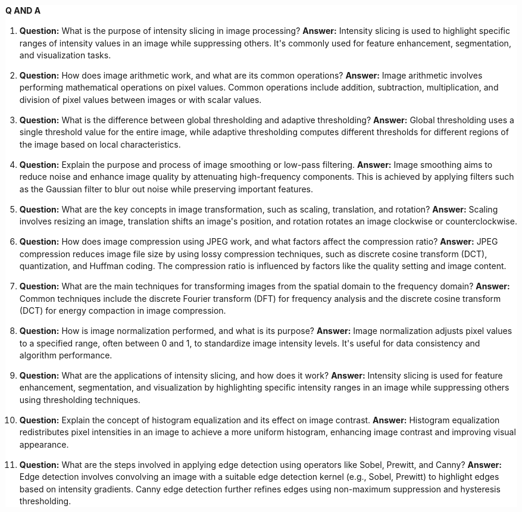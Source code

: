 
**Q AND A**




1. **Question:** What is the purpose of intensity slicing in image processing?
   **Answer:** Intensity slicing is used to highlight specific ranges of intensity values in an image while suppressing others. It's commonly used for feature enhancement, segmentation, and visualization tasks.

2. **Question:** How does image arithmetic work, and what are its common operations?
   **Answer:** Image arithmetic involves performing mathematical operations on pixel values. Common operations include addition, subtraction, multiplication, and division of pixel values between images or with scalar values.

3. **Question:** What is the difference between global thresholding and adaptive thresholding?
   **Answer:** Global thresholding uses a single threshold value for the entire image, while adaptive thresholding computes different thresholds for different regions of the image based on local characteristics.

4. **Question:** Explain the purpose and process of image smoothing or low-pass filtering.
   **Answer:** Image smoothing aims to reduce noise and enhance image quality by attenuating high-frequency components. This is achieved by applying filters such as the Gaussian filter to blur out noise while preserving important features.

5. **Question:** What are the key concepts in image transformation, such as scaling, translation, and rotation?
   **Answer:** Scaling involves resizing an image, translation shifts an image's position, and rotation rotates an image clockwise or counterclockwise.

6. **Question:** How does image compression using JPEG work, and what factors affect the compression ratio?
   **Answer:** JPEG compression reduces image file size by using lossy compression techniques, such as discrete cosine transform (DCT), quantization, and Huffman coding. The compression ratio is influenced by factors like the quality setting and image content.

7. **Question:** What are the main techniques for transforming images from the spatial domain to the frequency domain?
   **Answer:** Common techniques include the discrete Fourier transform (DFT) for frequency analysis and the discrete cosine transform (DCT) for energy compaction in image compression.

8. **Question:** How is image normalization performed, and what is its purpose?
   **Answer:** Image normalization adjusts pixel values to a specified range, often between 0 and 1, to standardize image intensity levels. It's useful for data consistency and algorithm performance.

9. **Question:** What are the applications of intensity slicing, and how does it work?
   **Answer:** Intensity slicing is used for feature enhancement, segmentation, and visualization by highlighting specific intensity ranges in an image while suppressing others using thresholding techniques.

10. **Question:** Explain the concept of histogram equalization and its effect on image contrast.
    **Answer:** Histogram equalization redistributes pixel intensities in an image to achieve a more uniform histogram, enhancing image contrast and improving visual appearance.

11. **Question:** What are the steps involved in applying edge detection using operators like Sobel, Prewitt, and Canny?
    **Answer:** Edge detection involves convolving an image with a suitable edge detection kernel (e.g., Sobel, Prewitt) to highlight edges based on intensity gradients. Canny edge detection further refines edges using non-maximum suppression and hysteresis thresholding.
